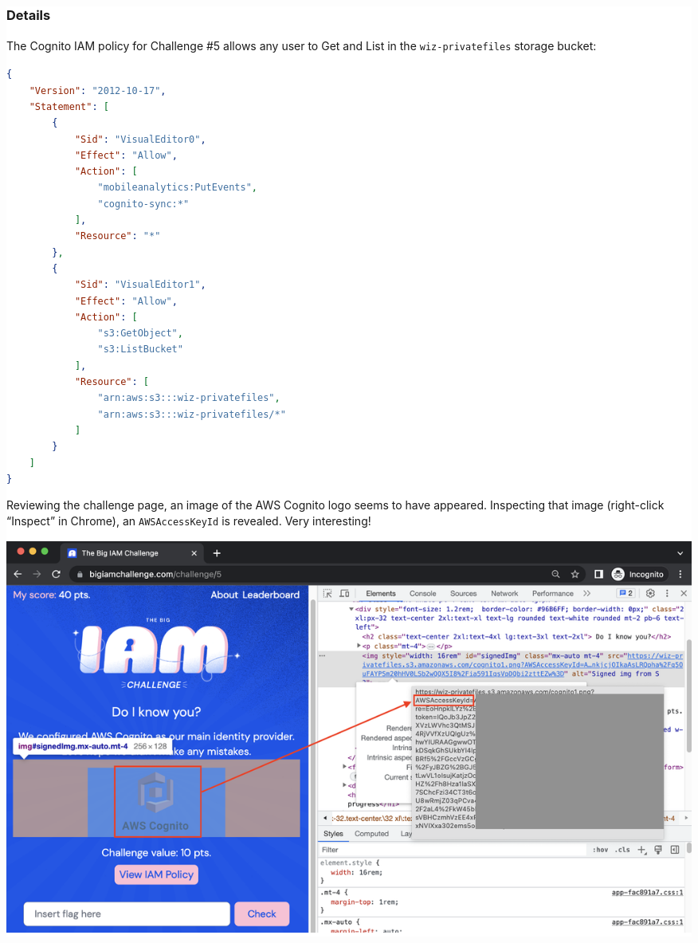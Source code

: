### Details

The Cognito IAM policy for Challenge #5 allows any user to Get and List in the `wiz-privatefiles` storage bucket:

```json
{
    "Version": "2012-10-17",
    "Statement": [
        {
            "Sid": "VisualEditor0",
            "Effect": "Allow",
            "Action": [
                "mobileanalytics:PutEvents",
                "cognito-sync:*"
            ],
            "Resource": "*"
        },
        {
            "Sid": "VisualEditor1",
            "Effect": "Allow",
            "Action": [
                "s3:GetObject",
                "s3:ListBucket"
            ],
            "Resource": [
                "arn:aws:s3:::wiz-privatefiles",
                "arn:aws:s3:::wiz-privatefiles/*"
            ]
        }
    ]
}
```

Reviewing the challenge page, an image of the AWS Cognito logo seems to have appeared. Inspecting that image (right-click “Inspect” in Chrome), an `AWSAccessKeyId` is revealed. Very interesting!

![challenge-5-1.png](/assets/img/wiz-iam-challenge/challenge-5-1.png)
